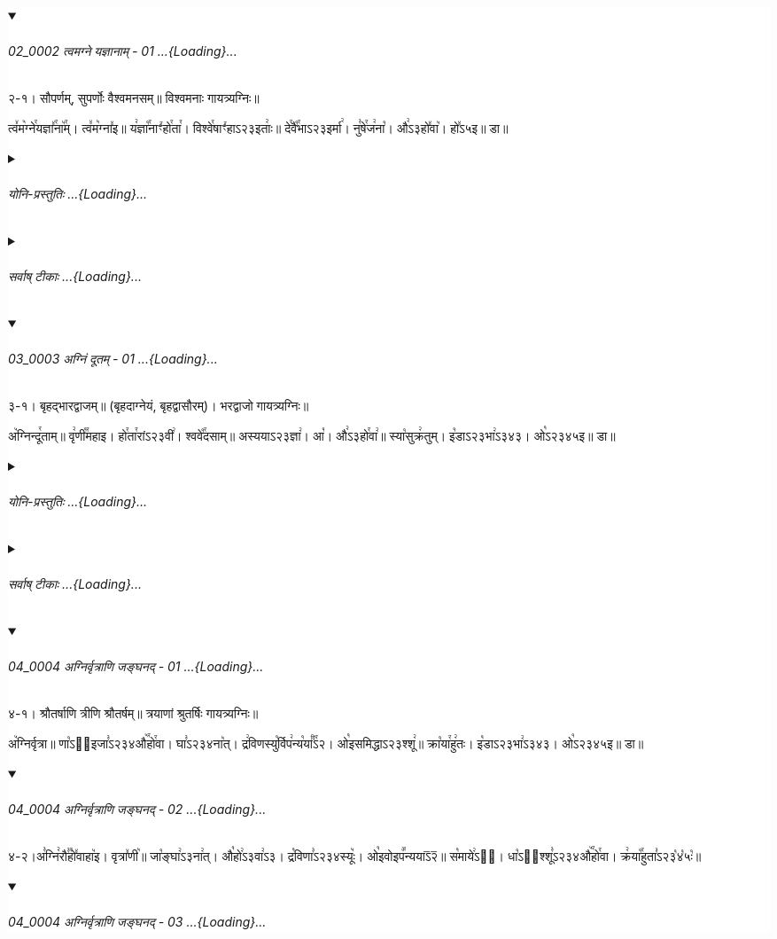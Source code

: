 <div class="js_include" newlevelforh1="6" open unfilled title="साम" url="/vedAH_sAma/kauthumam/prakRti-araNya-gAnAni/01_pUrvArchika-prakRti-gAnam/./1_pUrvArchikaH/1/1/02_0002_tvamagne_yajnAnAm/01.md">
<details open><summary><h6>02_0002 त्वमग्ने यज्ञानाम् - 01 ...{Loading}...</h6></summary>

२-१। सौपर्णम्, सुपर्णोः वैश्वमनसम्॥ विश्वमनाः गायत्र्यग्निः॥

त्व꣤म꣥ग्ने꣯यज्ञा꣤꣯ना꣥꣯म्। त्व꣤म꣥ग्ना꣤इ॥ य꣢ज्ञा꣡꣯नाꣳ꣯हो꣯ता꣯। विश्वे꣯षाꣳ꣯हाऽ२३इताः꣢॥ दे꣯वै꣡꣯भाऽ२३इर्मा꣢। नु꣣षे꣯ज꣢ना꣡। औ꣢ऽ३हो꣤वा꣥। हो꣤ऽ५इ॥ डा॥
</details>
</div>
<div class="js_include collapsed" newlevelforh1="6" title="योनि-प्रस्तुतिः" unfilled url="/vedAH_sAma/kauthumam/saMhitA/vishvAsa-prastutiH/1_pUrvArchikaH/1/1/03_0003_agniM_dUtam.md">
<details><summary><h6>योनि-प्रस्तुतिः ...{Loading}...</h6></summary></details>
</div>
<div class="js_include collapsed" newlevelforh1="6" title="सर्वाष् टीकाः" unfilled url="/vedAH_sAma/kauthumam/saMhitA/sarvASh_TIkAH/1_pUrvArchikaH/1/1/03_0003_agniM_dUtam.md">
<details><summary><h6>सर्वाष् टीकाः ...{Loading}...</h6></summary></details>
</div>
<div class="js_include" newlevelforh1="6" open unfilled title="साम" url="/vedAH_sAma/kauthumam/prakRti-araNya-gAnAni/01_pUrvArchika-prakRti-gAnam/./1_pUrvArchikaH/1/1/03_0003_agniM_dUtam/01.md">
<details open><summary><h6>03_0003 अग्निं दूतम् - 01 ...{Loading}...</h6></summary>

३-१। बृहद्भारद्वाजम्॥ (बृहदाग्नेयं, बृहद्वासौरम्)। भरद्वाजो गायत्र्यग्निः॥

अ꣥ग्निन्दू꣯ताम्॥ वृ꣢णी꣡꣯महाइ। हो꣯ता꣯रांऽ२३वी꣢। श्ववे꣡꣯दसाम्॥ अस्ययाऽ२३ज्ञा꣢। आ꣡। औ꣢ऽ३हो꣯वा꣢॥ स्या꣡सुक्र꣢तुम्। इ꣡डाऽ२३भा꣢ऽ३४३। ओ꣡ऽ२३४५इ॥ डा॥
</details>
</div>
<div class="js_include collapsed" newlevelforh1="6" title="योनि-प्रस्तुतिः" unfilled url="/vedAH_sAma/kauthumam/saMhitA/vishvAsa-prastutiH/1_pUrvArchikaH/1/1/04_0004_agnirvRtrANi_janghanad.md">
<details><summary><h6>योनि-प्रस्तुतिः ...{Loading}...</h6></summary></details>
</div>
<div class="js_include collapsed" newlevelforh1="6" title="सर्वाष् टीकाः" unfilled url="/vedAH_sAma/kauthumam/saMhitA/sarvASh_TIkAH/1_pUrvArchikaH/1/1/04_0004_agnirvRtrANi_janghanad.md">
<details><summary><h6>सर्वाष् टीकाः ...{Loading}...</h6></summary></details>
</div>
<div class="js_include" newlevelforh1="6" open unfilled title="साम" url="/vedAH_sAma/kauthumam/prakRti-araNya-gAnAni/01_pUrvArchika-prakRti-gAnam/./1_pUrvArchikaH/1/1/04_0004_agnirvRtrANi_janghanad/01.md">
<details open><summary><h6>04_0004 अग्निर्वृत्राणि जङ्घनद् - 01 ...{Loading}...</h6></summary>

४-१। श्रौतर्षाणि त्रीणि श्रौतर्षम्॥ त्रयाणां श्रुतर्षिः गायत्र्यग्निः॥

अ꣥ग्निर्वृत्रा॥ णा꣡ऽ२᳐इजा꣣ऽ२३४औ꣥꣯हो꣯वा। घा꣣ऽ२३४ना꣥त्। द्र꣢विणस्यु꣡र्विप꣢न्य꣡या꣰꣯ऽ२। ओ꣡इसमिद्धाऽ२३श्शू꣢॥ क्रा꣡या꣯हु꣢तः। इ꣡डाऽ२३भा꣢ऽ३४३। ओ꣡ऽ२३४५इ॥ डा॥
</details>
</div>
<div class="js_include" newlevelforh1="6" open unfilled title="साम" url="/vedAH_sAma/kauthumam/prakRti-araNya-gAnAni/01_pUrvArchika-prakRti-gAnam/./1_pUrvArchikaH/1/1/04_0004_agnirvRtrANi_janghanad/02.md">
<details open><summary><h6>04_0004 अग्निर्वृत्राणि जङ्घनद् - 02 ...{Loading}...</h6></summary>

४-२।अ꣣ग्नि꣢रौ꣣꣯हो꣤वाहा꣥इ। वृत्रा꣤णी꣥॥ जा꣡ङ्घा꣢ऽ३ना꣢त्। औ꣡हो꣢ऽ३वा꣢ऽ३। द्र꣡विणा꣣ऽ२३४स्यूः꣥। ओ꣡इवोइप꣪न्ययाऽ᳒२᳒॥ स꣡माये꣢ऽ३᳐। धा꣡ऽ२᳐श्शू꣣ऽ२३४औ꣥꣯हो꣯वा। क्र꣢या꣡꣯हुता꣣ऽ२३꣡४꣡५ः꣡॥
</details>
</div>
<div class="js_include" newlevelforh1="6" open unfilled title="साम" url="/vedAH_sAma/kauthumam/prakRti-araNya-gAnAni/01_pUrvArchika-prakRti-gAnam/./1_pUrvArchikaH/1/1/04_0004_agnirvRtrANi_janghanad/03.md">
<details open><summary><h6>04_0004 अग्निर्वृत्राणि जङ्घनद् - 03 ...{Loading}...</h6></summary>
